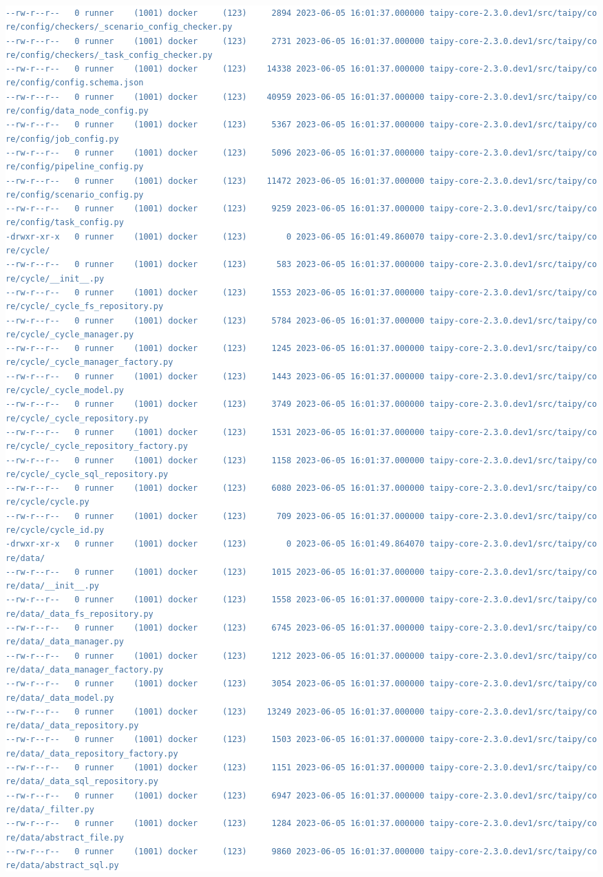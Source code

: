 ```diff
--rw-r--r--   0 runner    (1001) docker     (123)     2894 2023-06-05 16:01:37.000000 taipy-core-2.3.0.dev1/src/taipy/core/config/checkers/_scenario_config_checker.py
--rw-r--r--   0 runner    (1001) docker     (123)     2731 2023-06-05 16:01:37.000000 taipy-core-2.3.0.dev1/src/taipy/core/config/checkers/_task_config_checker.py
--rw-r--r--   0 runner    (1001) docker     (123)    14338 2023-06-05 16:01:37.000000 taipy-core-2.3.0.dev1/src/taipy/core/config/config.schema.json
--rw-r--r--   0 runner    (1001) docker     (123)    40959 2023-06-05 16:01:37.000000 taipy-core-2.3.0.dev1/src/taipy/core/config/data_node_config.py
--rw-r--r--   0 runner    (1001) docker     (123)     5367 2023-06-05 16:01:37.000000 taipy-core-2.3.0.dev1/src/taipy/core/config/job_config.py
--rw-r--r--   0 runner    (1001) docker     (123)     5096 2023-06-05 16:01:37.000000 taipy-core-2.3.0.dev1/src/taipy/core/config/pipeline_config.py
--rw-r--r--   0 runner    (1001) docker     (123)    11472 2023-06-05 16:01:37.000000 taipy-core-2.3.0.dev1/src/taipy/core/config/scenario_config.py
--rw-r--r--   0 runner    (1001) docker     (123)     9259 2023-06-05 16:01:37.000000 taipy-core-2.3.0.dev1/src/taipy/core/config/task_config.py
-drwxr-xr-x   0 runner    (1001) docker     (123)        0 2023-06-05 16:01:49.860070 taipy-core-2.3.0.dev1/src/taipy/core/cycle/
--rw-r--r--   0 runner    (1001) docker     (123)      583 2023-06-05 16:01:37.000000 taipy-core-2.3.0.dev1/src/taipy/core/cycle/__init__.py
--rw-r--r--   0 runner    (1001) docker     (123)     1553 2023-06-05 16:01:37.000000 taipy-core-2.3.0.dev1/src/taipy/core/cycle/_cycle_fs_repository.py
--rw-r--r--   0 runner    (1001) docker     (123)     5784 2023-06-05 16:01:37.000000 taipy-core-2.3.0.dev1/src/taipy/core/cycle/_cycle_manager.py
--rw-r--r--   0 runner    (1001) docker     (123)     1245 2023-06-05 16:01:37.000000 taipy-core-2.3.0.dev1/src/taipy/core/cycle/_cycle_manager_factory.py
--rw-r--r--   0 runner    (1001) docker     (123)     1443 2023-06-05 16:01:37.000000 taipy-core-2.3.0.dev1/src/taipy/core/cycle/_cycle_model.py
--rw-r--r--   0 runner    (1001) docker     (123)     3749 2023-06-05 16:01:37.000000 taipy-core-2.3.0.dev1/src/taipy/core/cycle/_cycle_repository.py
--rw-r--r--   0 runner    (1001) docker     (123)     1531 2023-06-05 16:01:37.000000 taipy-core-2.3.0.dev1/src/taipy/core/cycle/_cycle_repository_factory.py
--rw-r--r--   0 runner    (1001) docker     (123)     1158 2023-06-05 16:01:37.000000 taipy-core-2.3.0.dev1/src/taipy/core/cycle/_cycle_sql_repository.py
--rw-r--r--   0 runner    (1001) docker     (123)     6080 2023-06-05 16:01:37.000000 taipy-core-2.3.0.dev1/src/taipy/core/cycle/cycle.py
--rw-r--r--   0 runner    (1001) docker     (123)      709 2023-06-05 16:01:37.000000 taipy-core-2.3.0.dev1/src/taipy/core/cycle/cycle_id.py
-drwxr-xr-x   0 runner    (1001) docker     (123)        0 2023-06-05 16:01:49.864070 taipy-core-2.3.0.dev1/src/taipy/core/data/
--rw-r--r--   0 runner    (1001) docker     (123)     1015 2023-06-05 16:01:37.000000 taipy-core-2.3.0.dev1/src/taipy/core/data/__init__.py
--rw-r--r--   0 runner    (1001) docker     (123)     1558 2023-06-05 16:01:37.000000 taipy-core-2.3.0.dev1/src/taipy/core/data/_data_fs_repository.py
--rw-r--r--   0 runner    (1001) docker     (123)     6745 2023-06-05 16:01:37.000000 taipy-core-2.3.0.dev1/src/taipy/core/data/_data_manager.py
--rw-r--r--   0 runner    (1001) docker     (123)     1212 2023-06-05 16:01:37.000000 taipy-core-2.3.0.dev1/src/taipy/core/data/_data_manager_factory.py
--rw-r--r--   0 runner    (1001) docker     (123)     3054 2023-06-05 16:01:37.000000 taipy-core-2.3.0.dev1/src/taipy/core/data/_data_model.py
--rw-r--r--   0 runner    (1001) docker     (123)    13249 2023-06-05 16:01:37.000000 taipy-core-2.3.0.dev1/src/taipy/core/data/_data_repository.py
--rw-r--r--   0 runner    (1001) docker     (123)     1503 2023-06-05 16:01:37.000000 taipy-core-2.3.0.dev1/src/taipy/core/data/_data_repository_factory.py
--rw-r--r--   0 runner    (1001) docker     (123)     1151 2023-06-05 16:01:37.000000 taipy-core-2.3.0.dev1/src/taipy/core/data/_data_sql_repository.py
--rw-r--r--   0 runner    (1001) docker     (123)     6947 2023-06-05 16:01:37.000000 taipy-core-2.3.0.dev1/src/taipy/core/data/_filter.py
--rw-r--r--   0 runner    (1001) docker     (123)     1284 2023-06-05 16:01:37.000000 taipy-core-2.3.0.dev1/src/taipy/core/data/abstract_file.py
--rw-r--r--   0 runner    (1001) docker     (123)     9860 2023-06-05 16:01:37.000000 taipy-core-2.3.0.dev1/src/taipy/core/data/abstract_sql.py
```